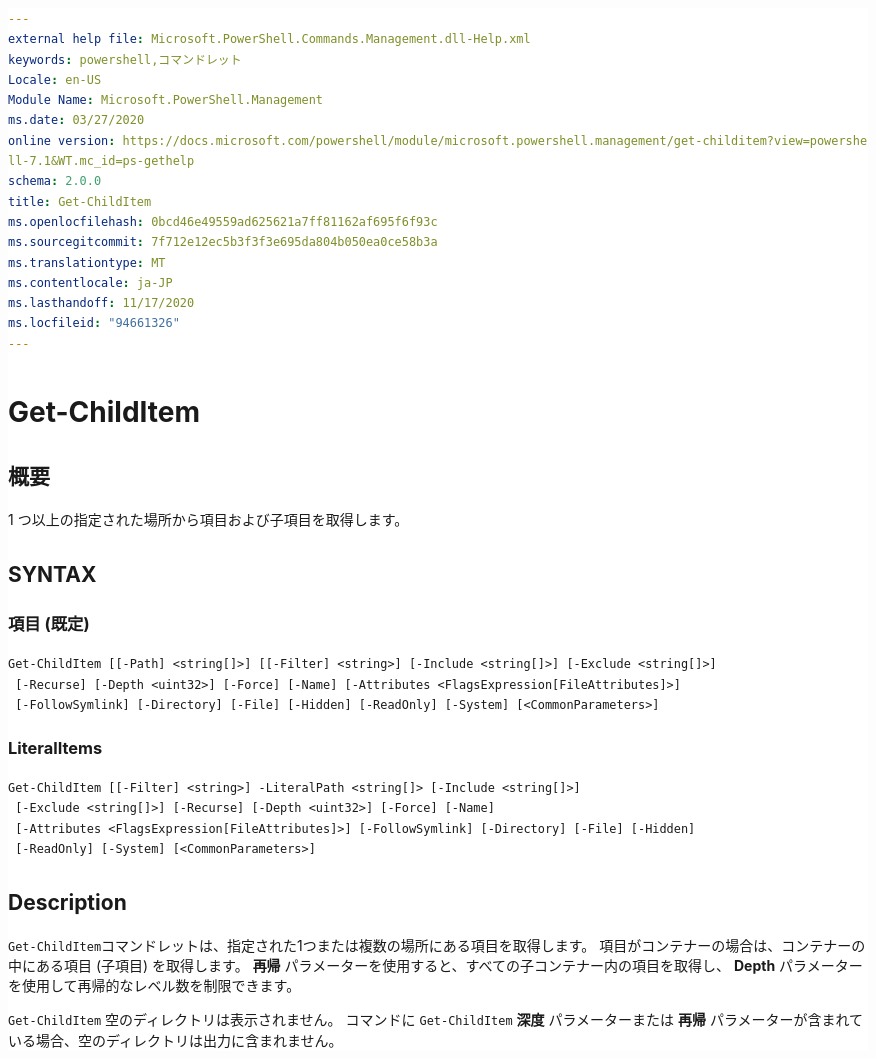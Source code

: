 ```yaml
---
external help file: Microsoft.PowerShell.Commands.Management.dll-Help.xml
keywords: powershell,コマンドレット
Locale: en-US
Module Name: Microsoft.PowerShell.Management
ms.date: 03/27/2020
online version: https://docs.microsoft.com/powershell/module/microsoft.powershell.management/get-childitem?view=powershell-7.1&WT.mc_id=ps-gethelp
schema: 2.0.0
title: Get-ChildItem
ms.openlocfilehash: 0bcd46e49559ad625621a7ff81162af695f6f93c
ms.sourcegitcommit: 7f712e12ec5b3f3f3e695da804b050ea0ce58b3a
ms.translationtype: MT
ms.contentlocale: ja-JP
ms.lasthandoff: 11/17/2020
ms.locfileid: "94661326"
---
```

# Get-ChildItem

## 概要

1 つ以上の指定された場所から項目および子項目を取得します。

## SYNTAX

### 項目 (既定)

```
Get-ChildItem [[-Path] <string[]>] [[-Filter] <string>] [-Include <string[]>] [-Exclude <string[]>]
 [-Recurse] [-Depth <uint32>] [-Force] [-Name] [-Attributes <FlagsExpression[FileAttributes]>]
 [-FollowSymlink] [-Directory] [-File] [-Hidden] [-ReadOnly] [-System] [<CommonParameters>]
```

### LiteralItems

```
Get-ChildItem [[-Filter] <string>] -LiteralPath <string[]> [-Include <string[]>]
 [-Exclude <string[]>] [-Recurse] [-Depth <uint32>] [-Force] [-Name]
 [-Attributes <FlagsExpression[FileAttributes]>] [-FollowSymlink] [-Directory] [-File] [-Hidden]
 [-ReadOnly] [-System] [<CommonParameters>]
```

## Description

`Get-ChildItem`コマンドレットは、指定された1つまたは複数の場所にある項目を取得します。 項目がコンテナーの場合は、コンテナーの中にある項目 (子項目) を取得します。 **再帰** パラメーターを使用すると、すべての子コンテナー内の項目を取得し、 **Depth** パラメーターを使用して再帰的なレベル数を制限できます。

`Get-ChildItem` 空のディレクトリは表示されません。 コマンドに `Get-ChildItem` **深度** パラメーターまたは **再帰** パラメーターが含まれている場合、空のディレクトリは出力に含まれません。
